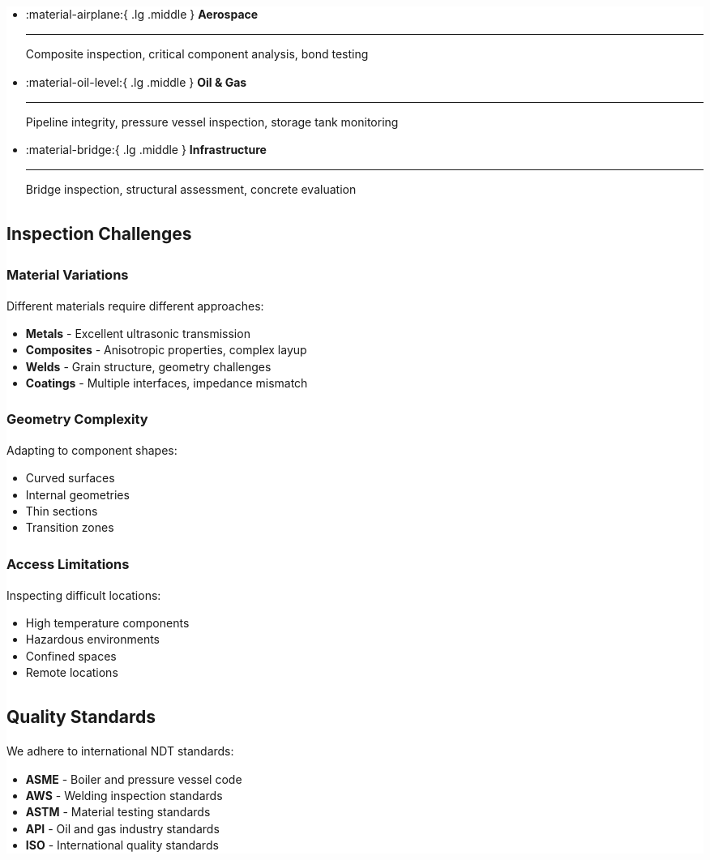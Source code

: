 -   :material-airplane:{ .lg .middle } **Aerospace**

    ---

    Composite inspection, critical component analysis, bond testing

-   :material-oil-level:{ .lg .middle } **Oil & Gas**

    ---

    Pipeline integrity, pressure vessel inspection, storage tank monitoring

-   :material-bridge:{ .lg .middle } **Infrastructure**

    ---

    Bridge inspection, structural assessment, concrete evaluation

</div>

## Inspection Challenges

### Material Variations

Different materials require different approaches:

- **Metals** - Excellent ultrasonic transmission
- **Composites** - Anisotropic properties, complex layup
- **Welds** - Grain structure, geometry challenges
- **Coatings** - Multiple interfaces, impedance mismatch

### Geometry Complexity

Adapting to component shapes:

- Curved surfaces
- Internal geometries
- Thin sections
- Transition zones

### Access Limitations

Inspecting difficult locations:

- High temperature components
- Hazardous environments
- Confined spaces
- Remote locations

## Quality Standards

We adhere to international NDT standards:

- **ASME** - Boiler and pressure vessel code
- **AWS** - Welding inspection standards
- **ASTM** - Material testing standards
- **API** - Oil and gas industry standards
- **ISO** - International quality standards

